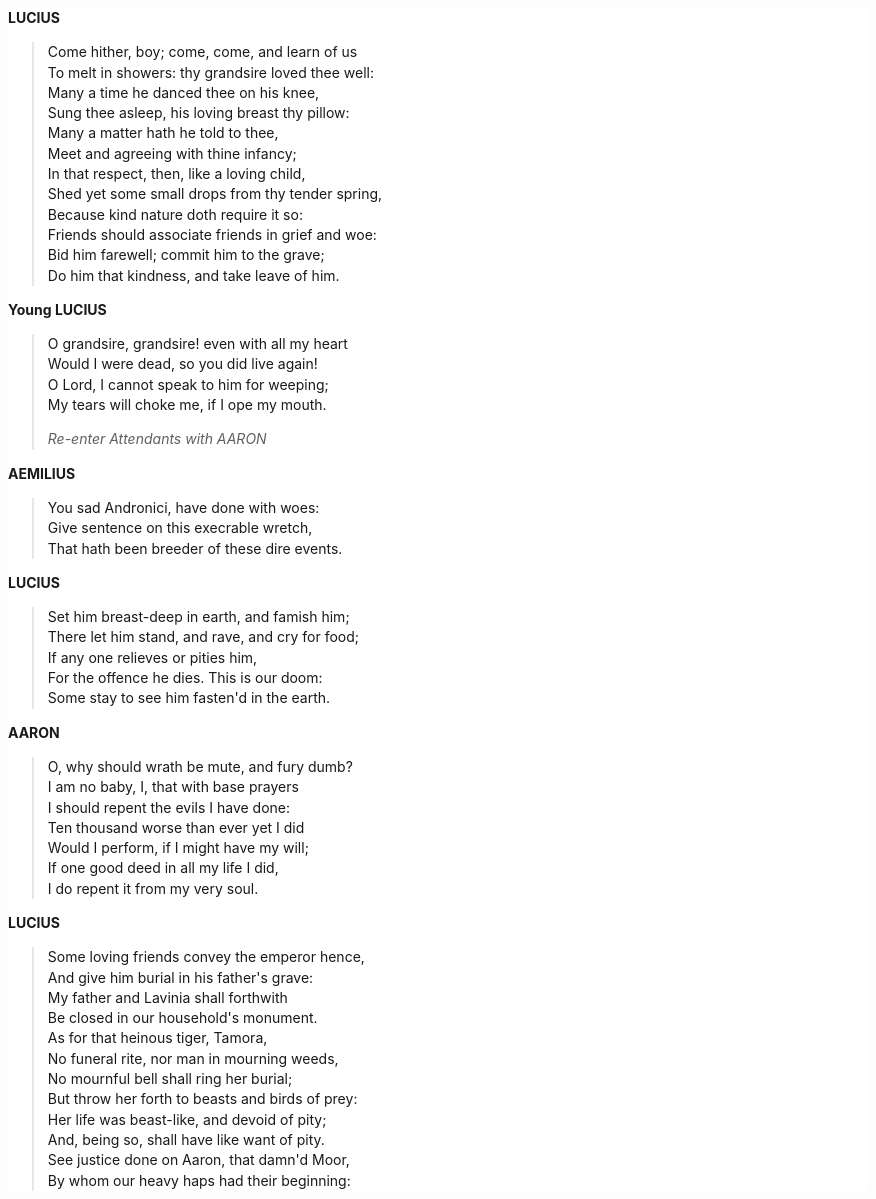<A NAME=speech38><b>LUCIUS</b></a>
<blockquote>
<A NAME=161>Come hither, boy; come, come, and learn of us</A><br>
<A NAME=162>To melt in showers: thy grandsire loved thee well:</A><br>
<A NAME=163>Many a time he danced thee on his knee,</A><br>
<A NAME=164>Sung thee asleep, his loving breast thy pillow:</A><br>
<A NAME=165>Many a matter hath he told to thee,</A><br>
<A NAME=166>Meet and agreeing with thine infancy;</A><br>
<A NAME=167>In that respect, then, like a loving child,</A><br>
<A NAME=168>Shed yet some small drops from thy tender spring,</A><br>
<A NAME=169>Because kind nature doth require it so:</A><br>
<A NAME=170>Friends should associate friends in grief and woe:</A><br>
<A NAME=171>Bid him farewell; commit him to the grave;</A><br>
<A NAME=172>Do him that kindness, and take leave of him.</A><br>
</blockquote>

<A NAME=speech39><b>Young LUCIUS</b></a>
<blockquote>
<A NAME=173>O grandsire, grandsire! even with all my heart</A><br>
<A NAME=174>Would I were dead, so you did live again!</A><br>
<A NAME=175>O Lord, I cannot speak to him for weeping;</A><br>
<A NAME=176>My tears will choke me, if I ope my mouth.</A><br>
<p><i>Re-enter Attendants with AARON</i></p>
</blockquote>

<A NAME=speech40><b>AEMILIUS</b></a>
<blockquote>
<A NAME=177>You sad Andronici, have done with woes:</A><br>
<A NAME=178>Give sentence on this execrable wretch,</A><br>
<A NAME=179>That hath been breeder of these dire events.</A><br>
</blockquote>

<A NAME=speech41><b>LUCIUS</b></a>
<blockquote>
<A NAME=180>Set him breast-deep in earth, and famish him;</A><br>
<A NAME=181>There let him stand, and rave, and cry for food;</A><br>
<A NAME=182>If any one relieves or pities him,</A><br>
<A NAME=183>For the offence he dies. This is our doom:</A><br>
<A NAME=184>Some stay to see him fasten'd in the earth.</A><br>
</blockquote>

<A NAME=speech42><b>AARON</b></a>
<blockquote>
<A NAME=185>O, why should wrath be mute, and fury dumb?</A><br>
<A NAME=186>I am no baby, I, that with base prayers</A><br>
<A NAME=187>I should repent the evils I have done:</A><br>
<A NAME=188>Ten thousand worse than ever yet I did</A><br>
<A NAME=189>Would I perform, if I might have my will;</A><br>
<A NAME=190>If one good deed in all my life I did,</A><br>
<A NAME=191>I do repent it from my very soul.</A><br>
</blockquote>

<A NAME=speech43><b>LUCIUS</b></a>
<blockquote>
<A NAME=192>Some loving friends convey the emperor hence,</A><br>
<A NAME=193>And give him burial in his father's grave:</A><br>
<A NAME=194>My father and Lavinia shall forthwith</A><br>
<A NAME=195>Be closed in our household's monument.</A><br>
<A NAME=196>As for that heinous tiger, Tamora,</A><br>
<A NAME=197>No funeral rite, nor man in mourning weeds,</A><br>
<A NAME=198>No mournful bell shall ring her burial;</A><br>
<A NAME=199>But throw her forth to beasts and birds of prey:</A><br>
<A NAME=200>Her life was beast-like, and devoid of pity;</A><br>
<A NAME=201>And, being so, shall have like want of pity.</A><br>
<A NAME=202>See justice done on Aaron, that damn'd Moor,</A><br>
<A NAME=203>By whom our heavy haps had their beginning:</A><br>